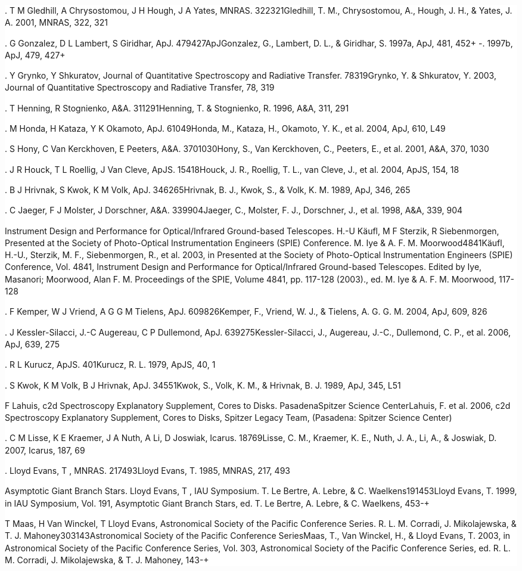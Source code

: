 . T M Gledhill, A Chrysostomou, J H Hough, J A Yates, MNRAS. 322321Gledhill, T. M., Chrysostomou, A., Hough, J. H., & Yates, J. A. 2001, MNRAS, 322, 321

. G Gonzalez, D L Lambert, S Giridhar, ApJ. 479427ApJGonzalez, G., Lambert, D. L., & Giridhar, S. 1997a, ApJ, 481, 452+ -. 1997b, ApJ, 479, 427+

. Y Grynko, Y Shkuratov, Journal of Quantitative Spectroscopy and Radiative Transfer. 78319Grynko, Y. & Shkuratov, Y. 2003, Journal of Quantitative Spectroscopy and Radiative Transfer, 78, 319

. T Henning, R Stognienko, A&A. 311291Henning, T. & Stognienko, R. 1996, A&A, 311, 291

. M Honda, H Kataza, Y K Okamoto, ApJ. 61049Honda, M., Kataza, H., Okamoto, Y. K., et al. 2004, ApJ, 610, L49

. S Hony, C Van Kerckhoven, E Peeters, A&A. 3701030Hony, S., Van Kerckhoven, C., Peeters, E., et al. 2001, A&A, 370, 1030

. J R Houck, T L Roellig, J Van Cleve, ApJS. 15418Houck, J. R., Roellig, T. L., van Cleve, J., et al. 2004, ApJS, 154, 18

. B J Hrivnak, S Kwok, K M Volk, ApJ. 346265Hrivnak, B. J., Kwok, S., & Volk, K. M. 1989, ApJ, 346, 265

. C Jaeger, F J Molster, J Dorschner, A&A. 339904Jaeger, C., Molster, F. J., Dorschner, J., et al. 1998, A&A, 339, 904

Instrument Design and Performance for Optical/Infrared Ground-based Telescopes. H.-U Käufl, M F Sterzik, R Siebenmorgen, Presented at the Society of Photo-Optical Instrumentation Engineers (SPIE) Conference. M. Iye & A. F. M. Moorwood4841Käufl, H.-U., Sterzik, M. F., Siebenmorgen, R., et al. 2003, in Presented at the Society of Photo-Optical Instrumentation Engineers (SPIE) Conference, Vol. 4841, Instrument Design and Performance for Optical/Infrared Ground-based Telescopes. Edited by Iye, Masanori; Moorwood, Alan F. M. Proceedings of the SPIE, Volume 4841, pp. 117-128 (2003)., ed. M. Iye & A. F. M. Moorwood, 117-128

. F Kemper, W J Vriend, A G G M Tielens, ApJ. 609826Kemper, F., Vriend, W. J., & Tielens, A. G. G. M. 2004, ApJ, 609, 826

. J Kessler-Silacci, J.-C Augereau, C P Dullemond, ApJ. 639275Kessler-Silacci, J., Augereau, J.-C., Dullemond, C. P., et al. 2006, ApJ, 639, 275

. R L Kurucz, ApJS. 401Kurucz, R. L. 1979, ApJS, 40, 1

. S Kwok, K M Volk, B J Hrivnak, ApJ. 34551Kwok, S., Volk, K. M., & Hrivnak, B. J. 1989, ApJ, 345, L51

F Lahuis, c2d Spectroscopy Explanatory Supplement, Cores to Disks. PasadenaSpitzer Science CenterLahuis, F. et al. 2006, c2d Spectroscopy Explanatory Supplement, Cores to Disks, Spitzer Legacy Team, (Pasadena: Spitzer Science Center)

. C M Lisse, K E Kraemer, J A Nuth, A Li, D Joswiak, Icarus. 18769Lisse, C. M., Kraemer, K. E., Nuth, J. A., Li, A., & Joswiak, D. 2007, Icarus, 187, 69

. Lloyd Evans, T , MNRAS. 217493Lloyd Evans, T. 1985, MNRAS, 217, 493

Asymptotic Giant Branch Stars. Lloyd Evans, T , IAU Symposium. T. Le Bertre, A. Lebre, & C. Waelkens191453Lloyd Evans, T. 1999, in IAU Symposium, Vol. 191, Asymptotic Giant Branch Stars, ed. T. Le Bertre, A. Lebre, & C. Waelkens, 453-+

T Maas, H Van Winckel, T Lloyd Evans, Astronomical Society of the Pacific Conference Series. R. L. M. Corradi, J. Mikolajewska, & T. J. Mahoney303143Astronomical Society of the Pacific Conference SeriesMaas, T., Van Winckel, H., & Lloyd Evans, T. 2003, in Astronomical Society of the Pacific Conference Series, Vol. 303, Astronomical Society of the Pacific Conference Series, ed. R. L. M. Corradi, J. Mikolajewska, & T. J. Mahoney, 143-+
